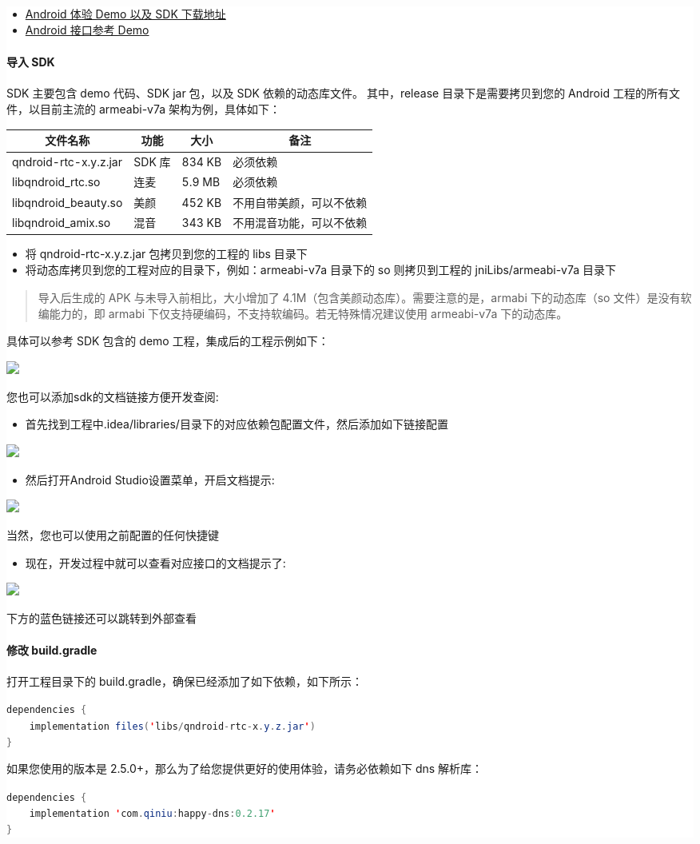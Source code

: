 - [Android 体验 Demo 以及 SDK 下载地址](https://github.com/pili-engineering/QNRTC-Android)
- [Android 接口参考 Demo](https://github.com/pili-engineering/QNRTC-SampleCode-Video-Basic)

#### 导入 SDK
SDK 主要包含 demo 代码、SDK jar 包，以及 SDK 依赖的动态库文件。
其中，release 目录下是需要拷贝到您的 Android 工程的所有文件，以目前主流的 armeabi-v7a 架构为例，具体如下：

| 文件名称               | 功能    | 大小    |       备注           |
| --------------------- | -----  | -----  | -------------------  |
| qndroid-rtc-x.y.z.jar | SDK 库 | 834 KB | 必须依赖               |
| libqndroid_rtc.so     | 连麦   | 5.9 MB | 必须依赖              |
| libqndroid_beauty.so  | 美颜   | 452 KB  | 不用自带美颜，可以不依赖 |
| libqndroid_amix.so    | 混音   | 343 KB  | 不用混音功能，可以不依赖 |

- 将 qndroid-rtc-x.y.z.jar 包拷贝到您的工程的 libs 目录下
- 将动态库拷贝到您的工程对应的目录下，例如：armeabi-v7a 目录下的 so 则拷贝到工程的 jniLibs/armeabi-v7a 目录下

> 导入后生成的 APK 与未导入前相比，大小增加了 4.1M（包含美颜动态库）。需要注意的是，armabi 下的动态库（so 文件）是没有软编能力的，即 armabi 下仅支持硬编码，不支持软编码。若无特殊情况建议使用 armeabi-v7a 下的动态库。

具体可以参考 SDK 包含的 demo 工程，集成后的工程示例如下：

![](http://oyojsr1f8.bkt.clouddn.com/RTCDemo.jpg)

您也可以添加sdk的文档链接方便开发查阅:

- 首先找到工程中.idea/libraries/目录下的对应依赖包配置文件，然后添加如下链接配置

![](http://oyojsr1f8.bkt.clouddn.com/RTCDemo-javadoc.png)

- 然后打开Android Studio设置菜单，开启文档提示:

![](http://oyojsr1f8.bkt.clouddn.com/RTCDemo-javadoc-Setting.png)

当然，您也可以使用之前配置的任何快捷键

- 现在，开发过程中就可以查看对应接口的文档提示了:

![](http://oyojsr1f8.bkt.clouddn.com/RTCDemo-javadoc-hint.png)

下方的蓝色链接还可以跳转到外部查看

#### 修改 build.gradle

打开工程目录下的 build.gradle，确保已经添加了如下依赖，如下所示：

```java
dependencies {
    implementation files('libs/qndroid-rtc-x.y.z.jar')
}
```

如果您使用的版本是 2.5.0+，那么为了给您提供更好的使用体验，请务必依赖如下 dns 解析库：

```java
dependencies {
    implementation 'com.qiniu:happy-dns:0.2.17'
}
```
